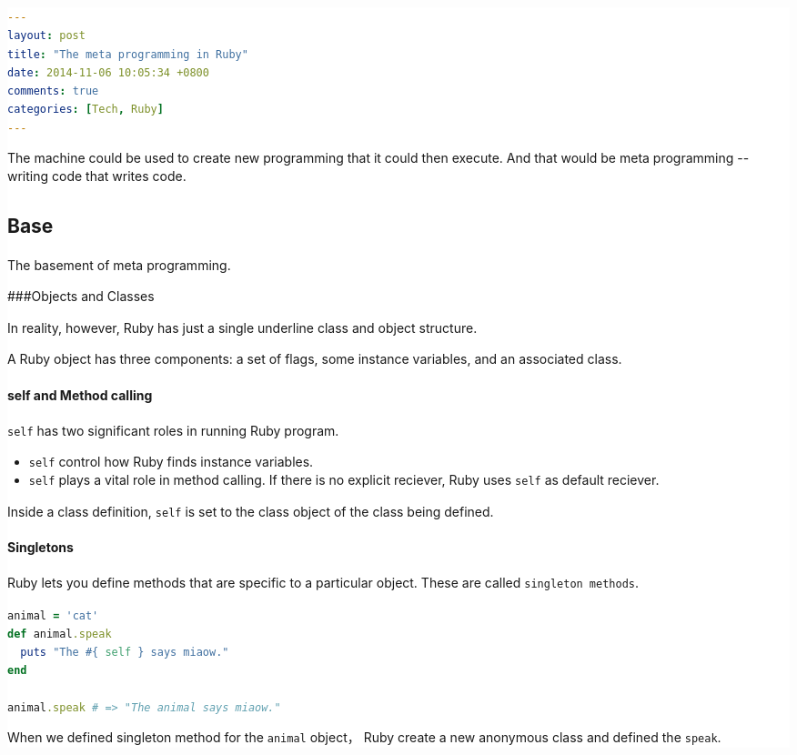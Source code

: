 ```yaml
---
layout: post
title: "The meta programming in Ruby"
date: 2014-11-06 10:05:34 +0800
comments: true
categories: [Tech, Ruby]
---
```

The machine could be used to create new programming that
it could then execute. And that would be meta programming
--writing code that writes code.

## Base

The basement of meta programming.

###Objects and Classes

In reality, however, Ruby has just a single underline
class and object structure.

A Ruby object has three components: a set of flags, some
instance variables, and an associated class.


#### self and Method calling

`self` has two significant roles in running Ruby program.

+ `self` control how Ruby finds instance variables.
+ `self` plays a vital role in method calling. If there
  is no explicit reciever, Ruby uses `self` as default
  reciever.

Inside a class definition, `self` is set to the class
object of the class being defined.


#### Singletons

Ruby lets you define methods that are specific to a
particular object. These are called `singleton methods`.

``` ruby
animal = 'cat'
def animal.speak
  puts "The #{ self } says miaow."
end

animal.speak # => "The animal says miaow."
```

When we defined singleton method for the `animal` object，
Ruby create a new anonymous class and defined the `speak`.

